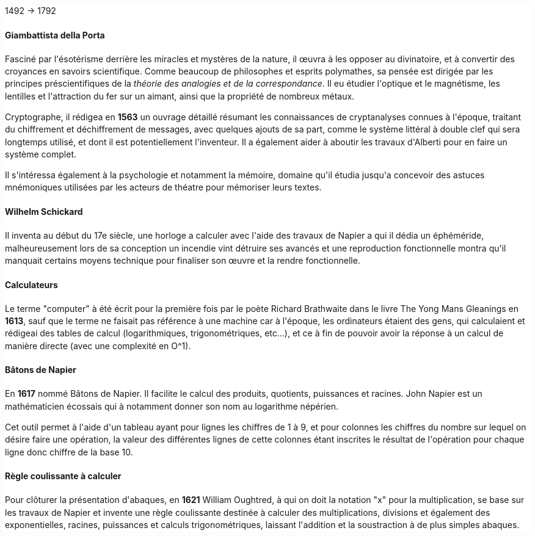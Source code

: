 1492 -> 1792



#### Giambattista della Porta

Fasciné par l'ésotérisme derrière les miracles et mystères de la nature, il œuvra à les opposer au divinatoire, et à convertir des croyances en savoirs scientifique. Comme beaucoup de philosophes et esprits polymathes, sa pensée est dirigée par les principes préscientifiques de la *théorie des analogies et de la correspondance*. Il eu étudier l'optique et le magnétisme, les lentilles et l'attraction du fer sur un aimant, ainsi que la propriété de nombreux métaux.

Cryptographe, il rédigea en **1563** un ouvrage détaillé résumant les connaissances de cryptanalyses connues à l'époque, traitant du chiffrement et déchiffrement de messages, avec quelques ajouts de sa part, comme le système littéral à double clef qui sera longtemps utilisé, et dont il est potentiellement l'inventeur. Il a également aider à aboutir les travaux d'Alberti pour en faire un système complet. 

Il s'intéressa également à la psychologie et notamment la mémoire, domaine qu'il étudia jusqu'a concevoir des astuces mnémoniques utilisées par les acteurs de théatre pour mémoriser leurs textes.



#### Wilhelm Schickard

Il inventa au début du 17e siècle, une horloge a calculer avec l'aide des travaux de Napier a qui il dédia un éphéméride, malheureusement lors de sa conception un incendie vint détruire ses avancés et une reproduction fonctionnelle montra qu'il manquait certains moyens technique pour finaliser son œuvre et la rendre fonctionnelle.



#### Calculateurs

Le terme "computer" à été écrit pour la première fois par le poète Richard Brathwaite dans le livre The Yong Mans Gleanings en **1613**, sauf que le terme ne faisait pas référence à une machine car à l'époque, les ordinateurs étaient des gens, qui calculaient et rédigeai des tables de calcul (logarithmiques, trigonométriques, etc...), et ce à fin de pouvoir avoir la réponse à un calcul de manière directe (avec une complexité en O^1). 



#### Bâtons de Napier

En **1617** nommé Bâtons de Napier. Il facilite le calcul des produits, quotients, puissances et racines. John Napier est un mathématicien écossais qui à notamment donner son nom au logarithme népérien.

Cet outil permet à l'aide d'un tableau ayant pour lignes les chiffres de 1 à 9, et pour colonnes les chiffres du nombre sur lequel on désire faire une opération, la valeur des différentes lignes de cette colonnes étant inscrites le résultat de l'opération pour chaque ligne donc chiffre de la base 10.



#### Règle coulissante à calculer

Pour clôturer la présentation d'abaques, en **1621** William Oughtred, à qui on doit la notation "x" pour la multiplication, se base sur les travaux de Napier et invente une règle coulissante destinée à calculer des multiplications, divisions et également des exponentielles, racines, puissances et calculs trigonométriques, laissant l'addition et la soustraction à de plus simples abaques.
